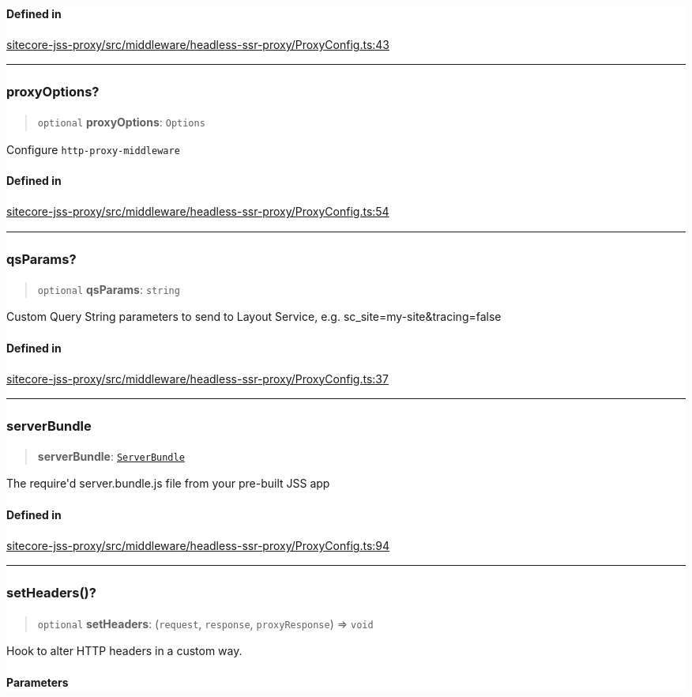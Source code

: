 #### Defined in

[sitecore-jss-proxy/src/middleware/headless-ssr-proxy/ProxyConfig.ts:43](https://github.com/Sitecore/jss/blob/aada8f2ba5c16b0e3ec15bd9f2808f35e24c280f/packages/sitecore-jss-proxy/src/middleware/headless-ssr-proxy/ProxyConfig.ts#L43)

***

### proxyOptions?

> `optional` **proxyOptions**: `Options`

Configure `http-proxy-middleware`

#### Defined in

[sitecore-jss-proxy/src/middleware/headless-ssr-proxy/ProxyConfig.ts:54](https://github.com/Sitecore/jss/blob/aada8f2ba5c16b0e3ec15bd9f2808f35e24c280f/packages/sitecore-jss-proxy/src/middleware/headless-ssr-proxy/ProxyConfig.ts#L54)

***

### qsParams?

> `optional` **qsParams**: `string`

Custom Query String parameters to send to Layout Service, e.g. sc_site=my-site&tracing=false

#### Defined in

[sitecore-jss-proxy/src/middleware/headless-ssr-proxy/ProxyConfig.ts:37](https://github.com/Sitecore/jss/blob/aada8f2ba5c16b0e3ec15bd9f2808f35e24c280f/packages/sitecore-jss-proxy/src/middleware/headless-ssr-proxy/ProxyConfig.ts#L37)

***

### serverBundle

> **serverBundle**: [`ServerBundle`](ServerBundle.md)

The require'd server.bundle.js file from your pre-built JSS app

#### Defined in

[sitecore-jss-proxy/src/middleware/headless-ssr-proxy/ProxyConfig.ts:94](https://github.com/Sitecore/jss/blob/aada8f2ba5c16b0e3ec15bd9f2808f35e24c280f/packages/sitecore-jss-proxy/src/middleware/headless-ssr-proxy/ProxyConfig.ts#L94)

***

### setHeaders()?

> `optional` **setHeaders**: (`request`, `response`, `proxyResponse`) => `void`

Hook to alter HTTP headers in a custom way.

#### Parameters
